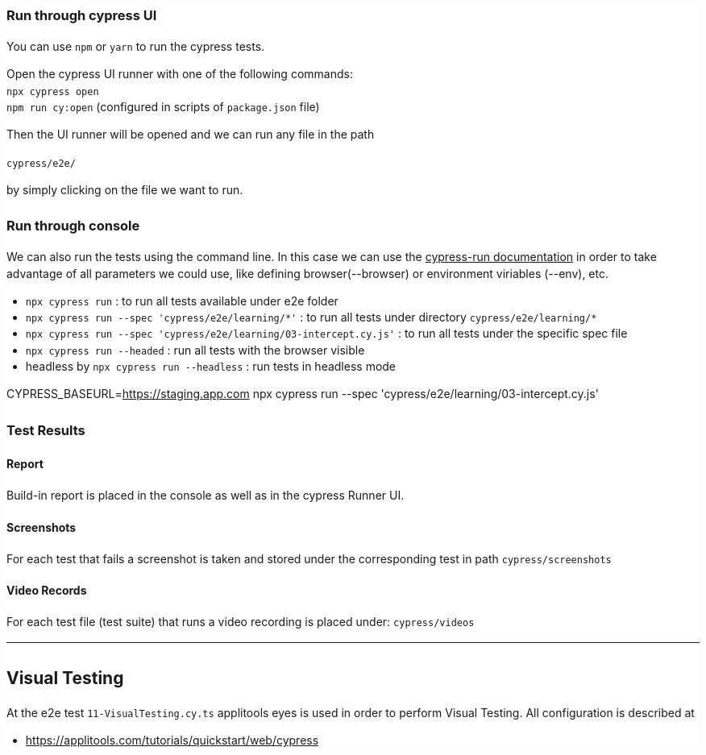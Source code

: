 
### Run through cypress UI
You can use `npm` or `yarn` to run the cypress tests. 

Open the cypress UI runner with one of the following commands:
<br>`npx cypress open`
<br>`npm run cy:open` (configured in scripts of `package.json` file)

Then the UI runner will be opened and we can run any file in the path

`cypress/e2e/`

by simply clicking on the file we want to run.

### Run through console

We can also run the tests using the command line. In this case we can use the [cypress-run documentation](https://docs.cypress.io/guides/guides/command-line#cypress-run) in order to take advantage of all parameters we could use, like defining browser(--browser) or environment viriables (--env), etc.

- `npx cypress run` : to run all tests available under e2e folder
- `npx cypress run --spec 'cypress/e2e/learning/*'` : to run all tests under directory `cypress/e2e/learning/*`
- `npx cypress run --spec 'cypress/e2e/learning/03-intercept.cy.js'` : to run all tests under the specific spec file 
- `npx cypress run --headed` : run all tests with the browser visible
- headless by `npx cypress run --headless` : run tests in headless mode


CYPRESS_BASEURL=https://staging.app.com npx cypress run --spec 'cypress/e2e/learning/03-intercept.cy.js'

### Test Results

#### Report

Build-in report is placed in the console as well as in the cypress Runner UI. 

#### Screenshots

For each test that fails a screenshot is taken and stored under the corresponding test in path
`cypress/screenshots`

#### Video Records

For each test file (test suite) that runs a video recording is placed under:
`cypress/videos`

___


## Visual Testing

At the e2e test `11-VisualTesting.cy.ts` applitools eyes is used in order to perform Visual Testing.
All configuration is described at 
- https://applitools.com/tutorials/quickstart/web/cypress
